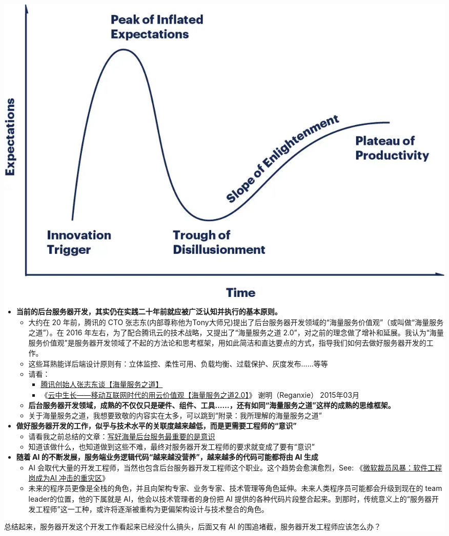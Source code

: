 ![技术成熟度曲线](./images/技术成熟度曲线.webp)

* **当前的后台服务器开发，其实仍在实践二十年前就应被广泛认知并执行的基本原则。**
  - 大约在 20 年前，腾讯的 CTO 张志东(内部尊称他为Tony大师兄)提出了后台服务器开发领域的“海量服务价值观”（或叫做“海量服务之道”）。在 2016 年左右，为了配合腾讯云的技术战略，又提出了“海量服务之道 2.0”，对之前的理念做了增补和延展。我认为“海量服务价值观”是服务器开发领域了不起的方法论和思考框架，用如此简洁和直达要点的方式，指导我们如何去做好服务器开发的工作。
  - 这些耳熟能详后端设计原则有：立体监控、柔性可用、负载均衡、过载保护、灰度发布……等等
  - 请看：
    - [腾讯创始人张志东谈【海量服务之道】](https://cloud.tencent.com/developer/article/1041465)
    - 《[云中生长——移动互联网时代的用云价值观【海量服务之道2.0】](https://cloud.tencent.com/developer/article/1042252)》 谢明（Reganxie） 2015年03月
  - **后台服务器开发领域，成熟的不仅仅只是硬件、组件、工具……，还有如同“海量服务之道”这样的成熟的思维框架。**
  - 关于海量服务之道，我想要致敬的内容实在太多，可以跳到“附录：我所理解的海量服务之道”
* **做好服务器开发的工作，似乎与技术水平的关联度越来越低，而是更需要工程师的“意识”**
  - 请看我之前总结的文章：[写好海量后台服务最重要的是意识](https://www.cnblogs.com/ahfuzhang/p/16694871.html)
  - 知道该做什么，也知道做到这些不难，最终对服务器开发工程师的要求就变成了要有“意识”
* **随着 AI 的不断发展，服务端业务逻辑代码“越来越没营养”，越来越多的代码可能都将由 AI 生成**
  * AI 会取代大量的开发工程师，当然也包含后台服务器开发工程师这个职业。这个趋势会愈演愈烈，See: 《[微软裁员风暴：软件工程岗成为AI 冲击的重灾区](https://www.oschina.net/news_beta/350287)》
  * 未来的程序员更像是全栈的角色，并且向架构专家、业务专家、技术管理等角色延伸。未来人类程序员可能都会升级到现在的 team leader的位置，他的下属就是 AI，他会以技术管理者的身份把 AI 提供的各种代码片段整合起来。到那时，传统意义上的“服务器开发工程师”这一工种，或许将逐渐被重构为更偏架构设计与技术整合的角色。

总结起来，服务器开发这个开发工作看起来已经没什么搞头，后面又有 AI 的围追堵截，服务器开发工程师应该怎么办？

